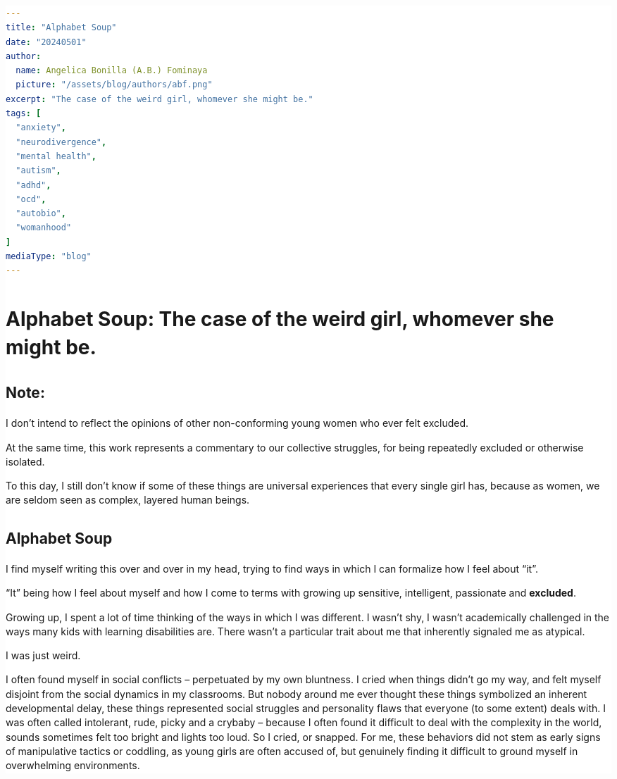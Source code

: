 ```yaml
---
title: "Alphabet Soup"
date: "20240501"
author:
  name: Angelica Bonilla (A.B.) Fominaya
  picture: "/assets/blog/authors/abf.png"
excerpt: "The case of the weird girl, whomever she might be."
tags: [
  "anxiety",
  "neurodivergence",
  "mental health",
  "autism",
  "adhd",
  "ocd",
  "autobio",
  "womanhood"
]
mediaType: "blog"
---
```

# Alphabet Soup: The case of the weird girl, whomever she might be.

## Note:
I don’t intend to reflect the opinions of other non-conforming young women who ever felt excluded. 

At the same time, this work represents a commentary to our collective struggles, for being repeatedly excluded or otherwise isolated.

To this day, I still don’t know if some of these things are universal experiences that every single girl has, because as women, we are seldom seen as complex, layered human beings. 

## Alphabet Soup

I find myself writing this over and over in my head, trying to find ways in which I can formalize how I feel about “it”.

“It” being how I feel about myself and how I come to terms with growing up sensitive, intelligent, passionate and **excluded**. 

Growing up, I spent a lot of time thinking of the ways in which I was different. I wasn’t shy, I wasn’t academically challenged in the ways many kids with learning disabilities are. There wasn’t a particular trait about me that inherently signaled me as atypical. 


I was just weird.


I often found myself in social conflicts – perpetuated by my own bluntness. I cried when things didn’t go my way, and felt myself disjoint from the social dynamics in my classrooms. But nobody around me ever thought these things symbolized an inherent developmental delay, these things represented social struggles and personality flaws that everyone (to some extent) deals with. I was often called intolerant, rude, picky and a crybaby – because I often found it difficult to deal with the complexity in the world, sounds sometimes felt too bright and lights too loud. So I cried, or snapped. For me, these behaviors did not stem as early signs of manipulative tactics or coddling, as young girls are often accused of, but genuinely finding it difficult to ground myself in overwhelming environments. 
